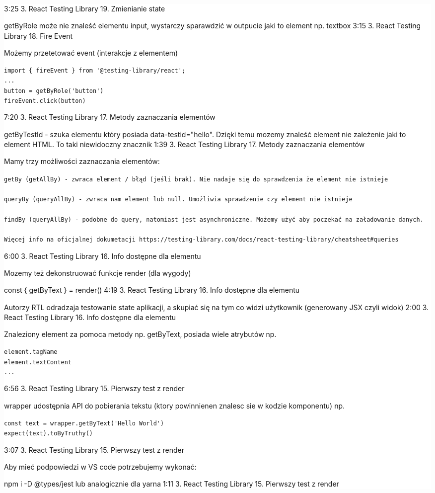 3:25 3. React Testing Library 19. Zmienianie state

getByRole może nie znaleść elementu input, wystarczy sparawdzić w outpucie jaki to element np. textbox
3:15 3. React Testing Library 18. Fire Event

Możemy przetetować event (interakcje z elementem)

    import { fireEvent } from '@testing-library/react';
    ...
    button = getByRole('button')
    fireEvent.click(button)

7:20 3. React Testing Library 17. Metody zaznaczania elementów

getByTestId - szuka elementu który posiada data-testid="hello". Dzięki temu mozemy znaleść element nie zależenie jaki to element HTML. To taki niewidoczny znacznik
1:39 3. React Testing Library 17. Metody zaznaczania elementów

Mamy trzy możliwości zaznaczania elementów:

    getBy (getAllBy) - zwraca element / błąd (jeśli brak). Nie nadaje się do sprawdzenia że element nie istnieje

    queryBy (queryAllBy) - zwraca nam element lub null. Umożliwia sprawdzenie czy element nie istnieje

    findBy (queryAllBy) - podobne do query, natomiast jest asynchroniczne. Możemy użyć aby poczekać na załadowanie danych.

    Więcej info na oficjalnej dokumetacji https://testing-library.com/docs/react-testing-library/cheatsheet#queries

6:00 3. React Testing Library 16. Info dostępne dla elementu

Mozemy też dekonstruować funkcje render (dla wygody)

const { getByText } = render(<Hello />)
4:19 3. React Testing Library 16. Info dostępne dla elementu

Autorzy RTL odradzaja testowanie state aplikacji, a skupiać się na tym co widzi użytkownik (generowany JSX czyli widok)
2:00 3. React Testing Library 16. Info dostępne dla elementu

Znaleziony element za pomoca metody np. getByText, posiada wiele atrybutów np.

    element.tagName
    element.textContent
    ...

6:56 3. React Testing Library 15. Pierwszy test z render

wrapper udostępnia API do pobierania tekstu (ktory powinnienen znalesc sie w kodzie komponentu) np.

    const text = wrapper.getByText('Hello World')
    expect(text).toByTruthy()

3:07 3. React Testing Library 15. Pierwszy test z render

Aby mieć podpowiedzi w VS code potrzebujemy wykonać:

npm i -D @types/jest lub analogicznie dla yarna
1:11 3. React Testing Library 15. Pierwszy test z render

